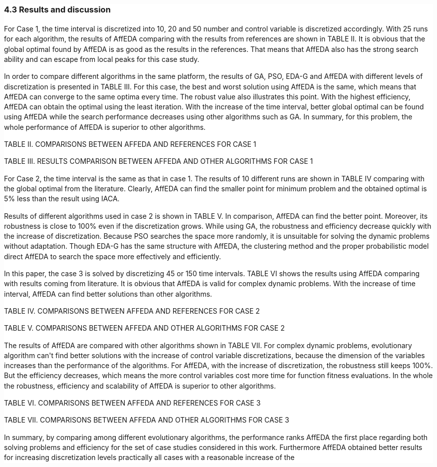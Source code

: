 
### 4.3 Results and discussion

For Case 1, the time interval is discretized into 10, 20 and 50 number and control variable is discretized accordingly. With 25 runs for each algorithm, the results of AffEDA comparing with the results from references are shown in TABLE II. It is obvious that the global optimal found by AffEDA is as good as the results in the references. That means that AffEDA also has the strong search ability and can escape from local peaks for this case study.

In order to compare different algorithms in the same platform, the results of GA, PSO, EDA-G and AffEDA with different levels of discretization is presented in TABLE III. For this case, the best and worst solution using AffEDA is the same, which means that AffEDA can converge to the same optima every time. The robust value also illustrates this point. With the highest efficiency, AffEDA can obtain the optimal using the least iteration. With the increase of the time interval, better global optimal can be found using AffEDA while the search performance decreases using other algorithms such as GA. In summary, for this problem, the whole performance of AffEDA is superior to other algorithms.

TABLE II. COMPARISONS BETWEEN AFFEDA AND REFERENCES FOR CASE 1

TABLE III. RESULTS COMPARISON BETWEEN AFFEDA AND OTHER ALGORITHMS FOR CASE 1

For Case 2, the time interval is the same as that in case 1. The results of 10 different runs are shown in TABLE IV comparing with the global optimal from the literature. Clearly, AffEDA can find the smaller point for minimum problem and the obtained optimal is $5 \%$ less than the result using IACA.

Results of different algorithms used in case 2 is shown in TABLE V. In comparison, AffEDA can find the better point. Moreover, its robustness is close to $100 \%$ even if the discretization grows. While using GA, the robustness and efficiency decrease quickly with the increase of discretization. Because PSO searches the space more randomly, it is unsuitable for solving the dynamic problems without adaptation. Though EDA-G has the same structure with AffEDA, the clustering method and the proper probabilistic model direct AffEDA to search the space more effectively and efficiently.

In this paper, the case 3 is solved by discretizing 45 or 150 time intervals. TABLE VI shows the results using AffEDA comparing with results coming from literature. It is obvious that AffEDA is valid for complex dynamic problems. With the increase of time interval, AffEDA can find better solutions than other algorithms.

TABLE IV. COMPARISONS BETWEEN AFFEDA AND REFERENCES FOR CASE 2

TABLE V. COMPARISONS BETWEEN AFFEDA AND OTHER ALGORITHMS FOR CASE 2

The results of AffEDA are compared with other algorithms shown in TABLE VII. For complex dynamic problems, evolutionary algorithm can't find better solutions with the increase of control variable discretizations, because the dimension of the variables increases than the performance of the algorithms. For AffEDA, with the increase of discretization, the robustness still keeps $100 \%$. But the efficiency decreases, which means the more control variables cost more time for function fitness evaluations. In the whole the robustness, efficiency and scalability of AffEDA is superior to other algorithms.

TABLE VI. COMPARISONS BETWEEN AFFEDA AND REFERENCES FOR CASE 3


TABLE VII. COMPARISONS BETWEEN AFFEDA AND OTHER ALGORITHMS FOR CASE 3


In summary, by comparing among different evolutionary algorithms, the performance ranks AffEDA the first place regarding both solving problems and efficiency for the set of case studies considered in this work. Furthermore AffEDA obtained better results for increasing discretization levels practically all cases with a reasonable increase of the
